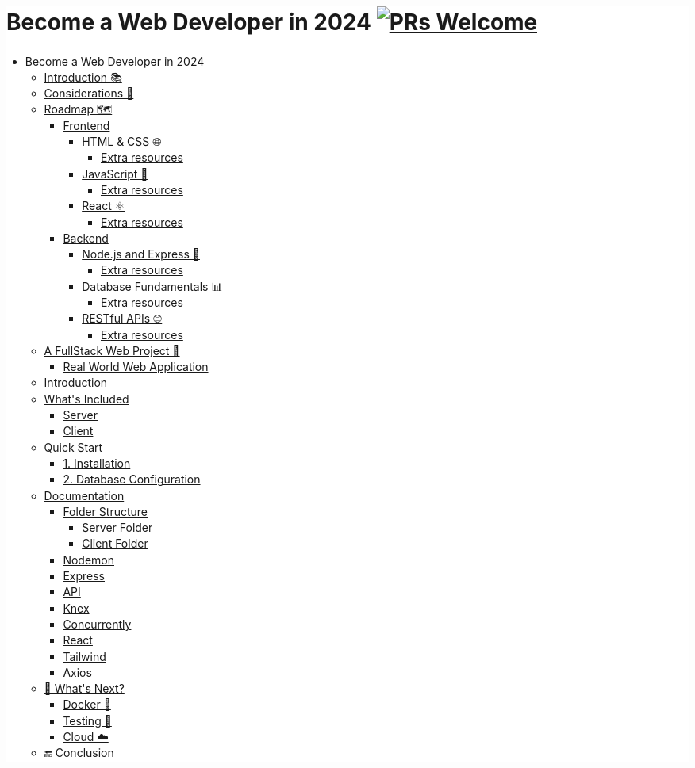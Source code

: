 # Become a Web Developer in 2024 [![PRs Welcome](https://img.shields.io/badge/PRs-welcome-brightgreen.svg)](https://reactjs.org/docs/how-to-contribute.html#your-first-pull-request)

- [Become a Web Developer in 2024 ](#become-a-web-developer-in-2024-)
  - [Introduction 📚](#introduction-)
  - [Considerations 🧐](#considerations-)
  - [Roadmap 🗺️](#roadmap-️)
    - [Frontend](#frontend)
      - [HTML \& CSS 🌐](#html--css-)
        - [Extra resources](#extra-resources)
      - [JavaScript 🚀](#javascript-)
        - [Extra resources](#extra-resources-1)
      - [React ⚛️](#react-️)
        - [Extra resources](#extra-resources-2)
    - [Backend](#backend)
      - [Node.js and Express 🚀](#nodejs-and-express-)
        - [Extra resources](#extra-resources-3)
      - [Database Fundamentals 📊](#database-fundamentals-)
        - [Extra resources](#extra-resources-4)
      - [RESTful APIs 🌐](#restful-apis-)
        - [Extra resources](#extra-resources-5)
  - [A FullStack Web Project 🚀](#a-fullstack-web-project-)
    - [Real World Web Application](#real-world-web-application)
  - [Introduction](#introduction)
  - [What's Included](#whats-included)
    - [Server](#server)
    - [Client](#client)
  - [Quick Start](#quick-start)
    - [1. Installation](#1-installation)
    - [2. Database Configuration](#2-database-configuration)
  - [Documentation](#documentation)
    - [Folder Structure](#folder-structure)
      - [Server Folder](#server-folder)
      - [Client Folder](#client-folder)
    - [Nodemon](#nodemon)
    - [Express](#express)
    - [API](#api)
    - [Knex](#knex)
    - [Concurrently](#concurrently)
    - [React](#react)
    - [Tailwind](#tailwind)
    - [Axios](#axios)
  - [🚀 What's Next?](#-whats-next)
    - [Docker 🐳](#docker-)
    - [Testing 🧪](#testing-)
    - [Cloud ☁️](#cloud-️)
  - [🔚 Conclusion](#-conclusion)

